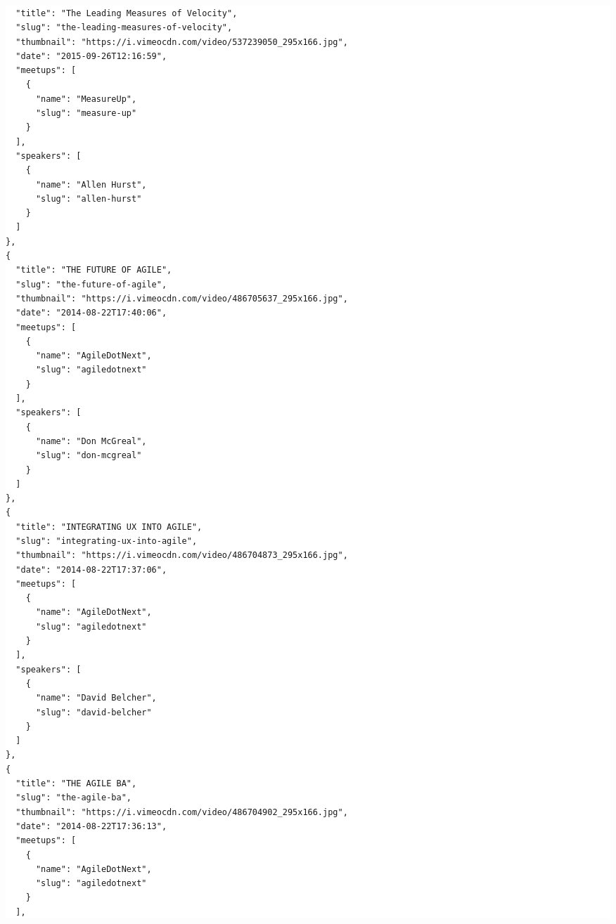       "title": "The Leading Measures of Velocity",
      "slug": "the-leading-measures-of-velocity",
      "thumbnail": "https://i.vimeocdn.com/video/537239050_295x166.jpg",
      "date": "2015-09-26T12:16:59",
      "meetups": [
        {
          "name": "MeasureUp",
          "slug": "measure-up"
        }
      ],
      "speakers": [
        {
          "name": "Allen Hurst",
          "slug": "allen-hurst"
        }
      ]
    },
    {
      "title": "THE FUTURE OF AGILE",
      "slug": "the-future-of-agile",
      "thumbnail": "https://i.vimeocdn.com/video/486705637_295x166.jpg",
      "date": "2014-08-22T17:40:06",
      "meetups": [
        {
          "name": "AgileDotNext",
          "slug": "agiledotnext"
        }
      ],
      "speakers": [
        {
          "name": "Don McGreal",
          "slug": "don-mcgreal"
        }
      ]
    },
    {
      "title": "INTEGRATING UX INTO AGILE",
      "slug": "integrating-ux-into-agile",
      "thumbnail": "https://i.vimeocdn.com/video/486704873_295x166.jpg",
      "date": "2014-08-22T17:37:06",
      "meetups": [
        {
          "name": "AgileDotNext",
          "slug": "agiledotnext"
        }
      ],
      "speakers": [
        {
          "name": "David Belcher",
          "slug": "david-belcher"
        }
      ]
    },
    {
      "title": "THE AGILE BA",
      "slug": "the-agile-ba",
      "thumbnail": "https://i.vimeocdn.com/video/486704902_295x166.jpg",
      "date": "2014-08-22T17:36:13",
      "meetups": [
        {
          "name": "AgileDotNext",
          "slug": "agiledotnext"
        }
      ],
